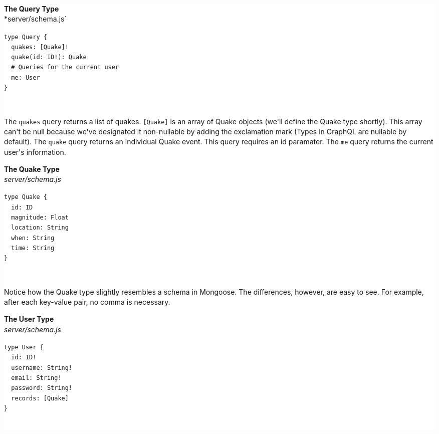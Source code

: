 **The Query Type**
<br>
\*server/schema.js`

```
type Query {
  quakes: [Quake]!
  quake(id: ID!): Quake
  # Queries for the current user
  me: User
}
```

<br>

The `quakes` query returns a list of quakes. `[Quake]` is an array of Quake objects (we'll define the Quake type shortly). This array can't be null because we've designated it non-nullable by adding the exclamation mark (Types in GraphQL are nullable by default). The `quake` query returns an individual Quake event. This query requires an id paramater. The `me` query returns the current user's information.
<br>

**The Quake Type**
<br>
_server/schema.js_

```
type Quake {
  id: ID
  magnitude: Float
  location: String
  when: String
  time: String
}
```

<br>

Notice how the Quake type slightly resembles a schema in Mongoose. The differences, however, are easy to see. For example, after each key-value pair, no comma is necessary.
<br>

**The User Type**
<br>
_server/schema.js_

```
type User {
  id: ID!
  username: String!
  email: String!
  password: String!
  records: [Quake]
}
```

<br>
